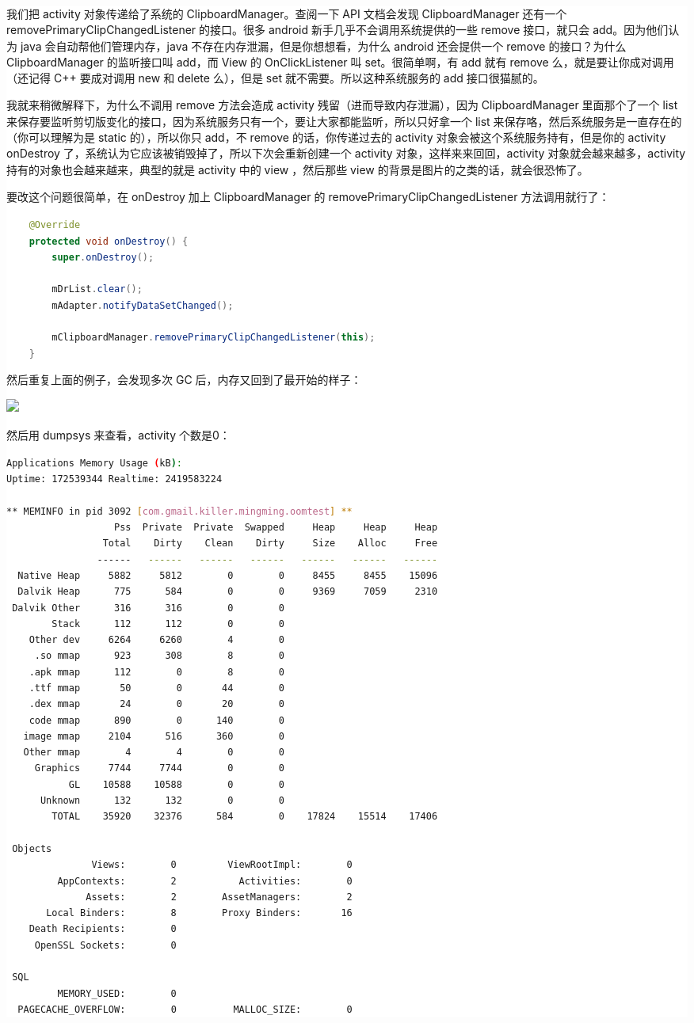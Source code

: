 我们把 activity 对象传递给了系统的 ClipboardManager。查阅一下 API 文档会发现 ClipboardManager 还有一个 removePrimaryClipChangedListener 的接口。很多 android 新手几乎不会调用系统提供的一些 remove 接口，就只会 add。因为他们认为 java 会自动帮他们管理内存，java 不存在内存泄漏，但是你想想看，为什么 android 还会提供一个 remove 的接口？为什么 ClipboardManager 的监听接口叫 add，而 View 的 OnClickListener 叫 set。很简单啊，有 add 就有 remove 么，就是要让你成对调用（还记得 C++ 要成对调用 new 和 delete 么），但是 set 就不需要。所以这种系统服务的 add 接口很猫腻的。

我就来稍微解释下，为什么不调用 remove 方法会造成 activity 残留（进而导致内存泄漏），因为 ClipboardManager 里面那个了一个 list 来保存要监听剪切版变化的接口，因为系统服务只有一个，要让大家都能监听，所以只好拿一个 list 来保存咯，然后系统服务是一直存在的（你可以理解为是 static 的），所以你只 add，不 remove 的话，你传递过去的 activity 对象会被这个系统服务持有，但是你的 activity onDestroy 了，系统认为它应该被销毁掉了，所以下次会重新创建一个 activity 对象，这样来来回回，activity 对象就会越来越多，activity 持有的对象也会越来越来，典型的就是 activity 中的 view ，然后那些 view 的背景是图片的之类的话，就会很恐怖了。

要改这个问题很简单，在 onDestroy 加上 ClipboardManager 的 removePrimaryClipChangedListener 方法调用就行了：

```java
    @Override
    protected void onDestroy() {
        super.onDestroy();

        mDrList.clear();
        mAdapter.notifyDataSetChanged();

        mClipboardManager.removePrimaryClipChangedListener(this);
    }
```

然后重复上面的例子，会发现多次 GC 后，内存又回到了最开始的样子：

![](http://7u2hy4.com1.z0.glb.clouddn.com/android/oom-note/mm_4.png)

然后用 dumpsys 来查看，activity 个数是0：

```bash
Applications Memory Usage (kB):
Uptime: 172539344 Realtime: 2419583224

** MEMINFO in pid 3092 [com.gmail.killer.mingming.oomtest] **
                   Pss  Private  Private  Swapped     Heap     Heap     Heap
                 Total    Dirty    Clean    Dirty     Size    Alloc     Free
                ------   ------   ------   ------   ------   ------   ------
  Native Heap     5882     5812        0        0     8455     8455    15096
  Dalvik Heap      775      584        0        0     9369     7059     2310
 Dalvik Other      316      316        0        0                           
        Stack      112      112        0        0                           
    Other dev     6264     6260        4        0                           
     .so mmap      923      308        8        0                           
    .apk mmap      112        0        8        0                           
    .ttf mmap       50        0       44        0                           
    .dex mmap       24        0       20        0                           
    code mmap      890        0      140        0                           
   image mmap     2104      516      360        0                           
   Other mmap        4        4        0        0                           
     Graphics     7744     7744        0        0                           
           GL    10588    10588        0        0                           
      Unknown      132      132        0        0                           
        TOTAL    35920    32376      584        0    17824    15514    17406
 
 Objects
               Views:        0         ViewRootImpl:        0
         AppContexts:        2           Activities:        0
              Assets:        2        AssetManagers:        2
       Local Binders:        8        Proxy Binders:       16
    Death Recipients:        0
     OpenSSL Sockets:        0
 
 SQL
         MEMORY_USED:        0
  PAGECACHE_OVERFLOW:        0          MALLOC_SIZE:        0

```